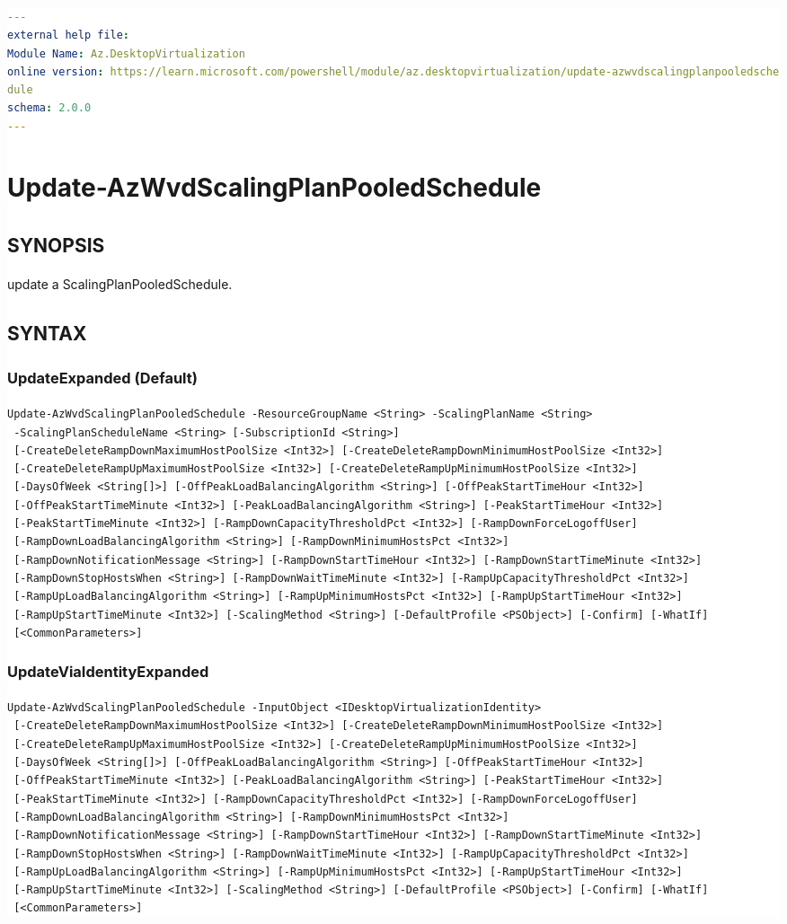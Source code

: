 ```yaml
---
external help file:
Module Name: Az.DesktopVirtualization
online version: https://learn.microsoft.com/powershell/module/az.desktopvirtualization/update-azwvdscalingplanpooledschedule
schema: 2.0.0
---
```


# Update-AzWvdScalingPlanPooledSchedule

## SYNOPSIS
update a ScalingPlanPooledSchedule.

## SYNTAX

### UpdateExpanded (Default)
```
Update-AzWvdScalingPlanPooledSchedule -ResourceGroupName <String> -ScalingPlanName <String>
 -ScalingPlanScheduleName <String> [-SubscriptionId <String>]
 [-CreateDeleteRampDownMaximumHostPoolSize <Int32>] [-CreateDeleteRampDownMinimumHostPoolSize <Int32>]
 [-CreateDeleteRampUpMaximumHostPoolSize <Int32>] [-CreateDeleteRampUpMinimumHostPoolSize <Int32>]
 [-DaysOfWeek <String[]>] [-OffPeakLoadBalancingAlgorithm <String>] [-OffPeakStartTimeHour <Int32>]
 [-OffPeakStartTimeMinute <Int32>] [-PeakLoadBalancingAlgorithm <String>] [-PeakStartTimeHour <Int32>]
 [-PeakStartTimeMinute <Int32>] [-RampDownCapacityThresholdPct <Int32>] [-RampDownForceLogoffUser]
 [-RampDownLoadBalancingAlgorithm <String>] [-RampDownMinimumHostsPct <Int32>]
 [-RampDownNotificationMessage <String>] [-RampDownStartTimeHour <Int32>] [-RampDownStartTimeMinute <Int32>]
 [-RampDownStopHostsWhen <String>] [-RampDownWaitTimeMinute <Int32>] [-RampUpCapacityThresholdPct <Int32>]
 [-RampUpLoadBalancingAlgorithm <String>] [-RampUpMinimumHostsPct <Int32>] [-RampUpStartTimeHour <Int32>]
 [-RampUpStartTimeMinute <Int32>] [-ScalingMethod <String>] [-DefaultProfile <PSObject>] [-Confirm] [-WhatIf]
 [<CommonParameters>]
```

### UpdateViaIdentityExpanded
```
Update-AzWvdScalingPlanPooledSchedule -InputObject <IDesktopVirtualizationIdentity>
 [-CreateDeleteRampDownMaximumHostPoolSize <Int32>] [-CreateDeleteRampDownMinimumHostPoolSize <Int32>]
 [-CreateDeleteRampUpMaximumHostPoolSize <Int32>] [-CreateDeleteRampUpMinimumHostPoolSize <Int32>]
 [-DaysOfWeek <String[]>] [-OffPeakLoadBalancingAlgorithm <String>] [-OffPeakStartTimeHour <Int32>]
 [-OffPeakStartTimeMinute <Int32>] [-PeakLoadBalancingAlgorithm <String>] [-PeakStartTimeHour <Int32>]
 [-PeakStartTimeMinute <Int32>] [-RampDownCapacityThresholdPct <Int32>] [-RampDownForceLogoffUser]
 [-RampDownLoadBalancingAlgorithm <String>] [-RampDownMinimumHostsPct <Int32>]
 [-RampDownNotificationMessage <String>] [-RampDownStartTimeHour <Int32>] [-RampDownStartTimeMinute <Int32>]
 [-RampDownStopHostsWhen <String>] [-RampDownWaitTimeMinute <Int32>] [-RampUpCapacityThresholdPct <Int32>]
 [-RampUpLoadBalancingAlgorithm <String>] [-RampUpMinimumHostsPct <Int32>] [-RampUpStartTimeHour <Int32>]
 [-RampUpStartTimeMinute <Int32>] [-ScalingMethod <String>] [-DefaultProfile <PSObject>] [-Confirm] [-WhatIf]
 [<CommonParameters>]
```
